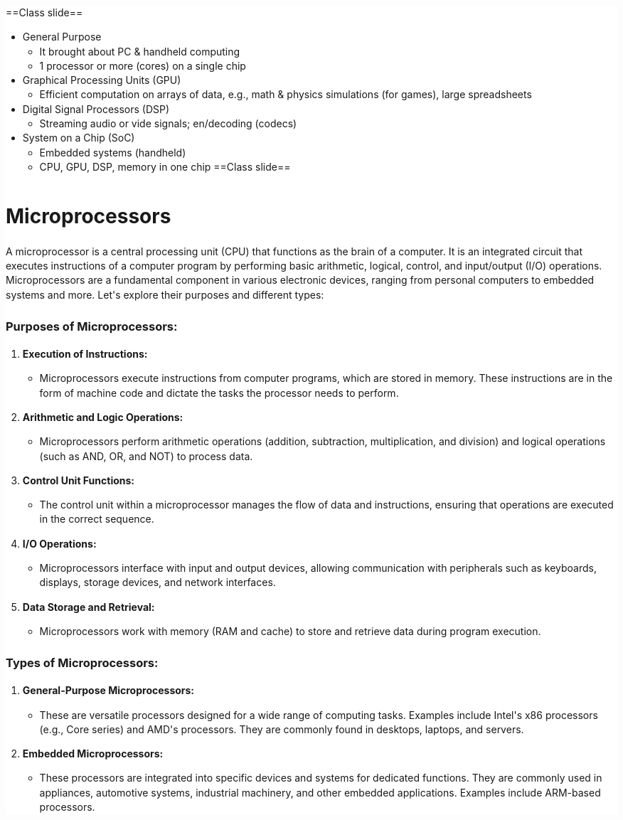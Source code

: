 ==Class slide==
- General Purpose
	- It brought about PC & handheld computing
	- 1 processor or more (cores) on a single chip
- Graphical Processing Units (GPU)
	- Efficient computation on arrays of data, e.g., math & physics simulations (for games), large spreadsheets
- Digital Signal Processors (DSP)
	- Streaming audio or vide signals; en/decoding (codecs)
- System on a Chip (SoC)
	- Embedded systems (handheld)
	- CPU, GPU, DSP, memory in one chip
==Class slide==

# Microprocessors

A microprocessor is a central processing unit (CPU) that functions as the brain of a computer. It is an integrated circuit that executes instructions of a computer program by performing basic arithmetic, logical, control, and input/output (I/O) operations. Microprocessors are a fundamental component in various electronic devices, ranging from personal computers to embedded systems and more. Let's explore their purposes and different types:

### Purposes of Microprocessors:

1. **Execution of Instructions:**
   - Microprocessors execute instructions from computer programs, which are stored in memory. These instructions are in the form of machine code and dictate the tasks the processor needs to perform.

2. **Arithmetic and Logic Operations:**
   - Microprocessors perform arithmetic operations (addition, subtraction, multiplication, and division) and logical operations (such as AND, OR, and NOT) to process data.

3. **Control Unit Functions:**
   - The control unit within a microprocessor manages the flow of data and instructions, ensuring that operations are executed in the correct sequence.

4. **I/O Operations:**
   - Microprocessors interface with input and output devices, allowing communication with peripherals such as keyboards, displays, storage devices, and network interfaces.

5. **Data Storage and Retrieval:**
   - Microprocessors work with memory (RAM and cache) to store and retrieve data during program execution.

### Types of Microprocessors:

1. **General-Purpose Microprocessors:**
   - These are versatile processors designed for a wide range of computing tasks. Examples include Intel's x86 processors (e.g., Core series) and AMD's processors. They are commonly found in desktops, laptops, and servers.

2. **Embedded Microprocessors:**
   - These processors are integrated into specific devices and systems for dedicated functions. They are commonly used in appliances, automotive systems, industrial machinery, and other embedded applications. Examples include ARM-based processors.
